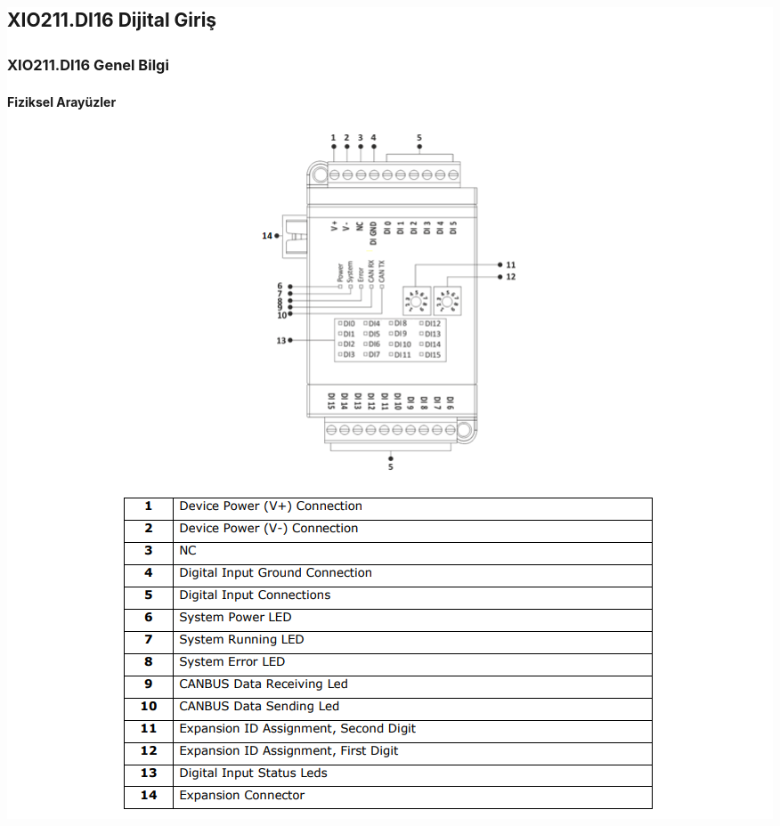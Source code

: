 </center>

## XIO211.DI16 Dijital Giriş

### XIO211.DI16 Genel Bilgi

#### Fiziksel Arayüzler

<center>

![plc-expansion-71](/img/plc-expansion-71.png)

</center>

<center>

![plc-expansion-72](/img/plc-expansion-72.png)
